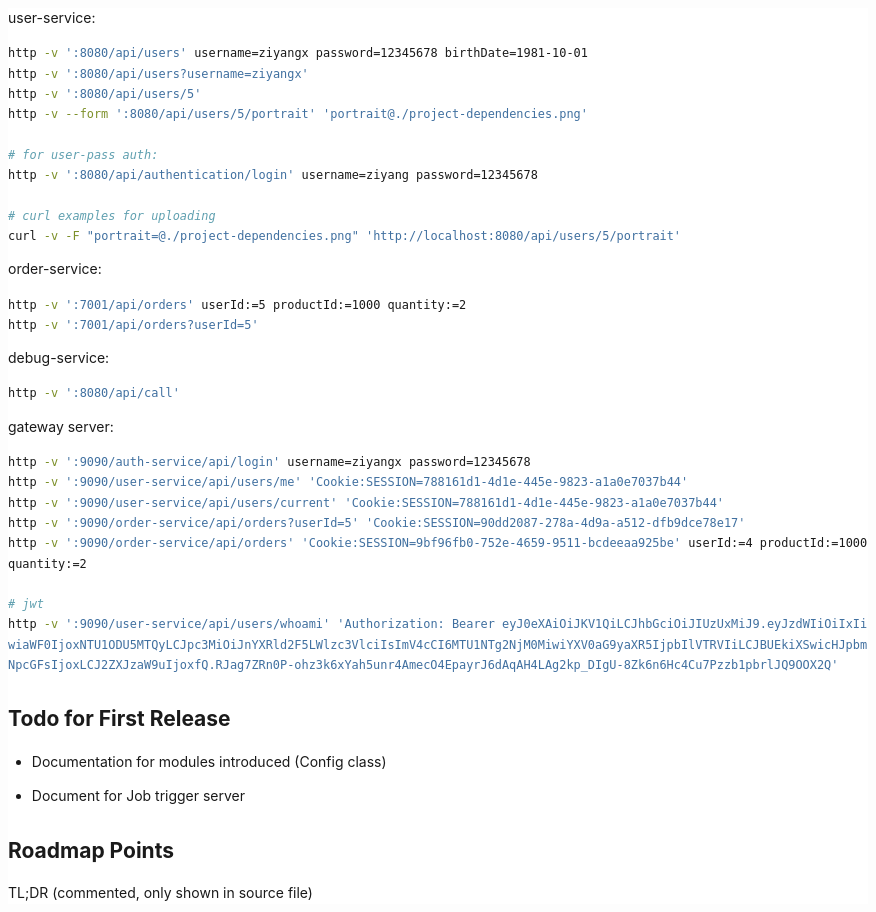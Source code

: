 user-service:

```bash
http -v ':8080/api/users' username=ziyangx password=12345678 birthDate=1981-10-01
http -v ':8080/api/users?username=ziyangx'
http -v ':8080/api/users/5'
http -v --form ':8080/api/users/5/portrait' 'portrait@./project-dependencies.png'

# for user-pass auth:
http -v ':8080/api/authentication/login' username=ziyang password=12345678

# curl examples for uploading
curl -v -F "portrait=@./project-dependencies.png" 'http://localhost:8080/api/users/5/portrait'
```

order-service:

```bash
http -v ':7001/api/orders' userId:=5 productId:=1000 quantity:=2
http -v ':7001/api/orders?userId=5'
```

debug-service:

```bash
http -v ':8080/api/call'
```

gateway server:

```bash
http -v ':9090/auth-service/api/login' username=ziyangx password=12345678
http -v ':9090/user-service/api/users/me' 'Cookie:SESSION=788161d1-4d1e-445e-9823-a1a0e7037b44'
http -v ':9090/user-service/api/users/current' 'Cookie:SESSION=788161d1-4d1e-445e-9823-a1a0e7037b44'
http -v ':9090/order-service/api/orders?userId=5' 'Cookie:SESSION=90dd2087-278a-4d9a-a512-dfb9dce78e17'
http -v ':9090/order-service/api/orders' 'Cookie:SESSION=9bf96fb0-752e-4659-9511-bcdeeaa925be' userId:=4 productId:=1000 quantity:=2

# jwt
http -v ':9090/user-service/api/users/whoami' 'Authorization: Bearer eyJ0eXAiOiJKV1QiLCJhbGciOiJIUzUxMiJ9.eyJzdWIiOiIxIiwiaWF0IjoxNTU1ODU5MTQyLCJpc3MiOiJnYXRld2F5LWlzc3VlciIsImV4cCI6MTU1NTg2NjM0MiwiYXV0aG9yaXR5IjpbIlVTRVIiLCJBUEkiXSwicHJpbmNpcGFsIjoxLCJ2ZXJzaW9uIjoxfQ.RJag7ZRn0P-ohz3k6xYah5unr4AmecO4EpayrJ6dAqAH4LAg2kp_DIgU-8Zk6n6Hc4Cu7Pzzb1pbrlJQ9OOX2Q'

```

## Todo for First Release

* Documentation for modules introduced (Config class)

* Document for Job trigger server

## Roadmap Points

TL;DR (commented, only shown in source file)




